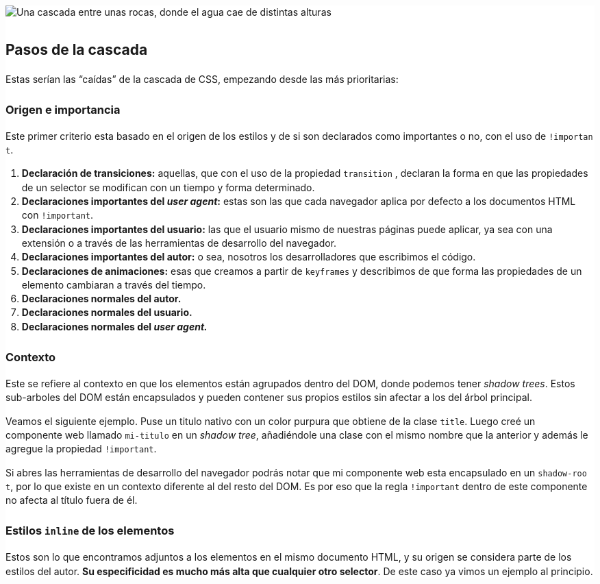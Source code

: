 
![Una cascada entre unas rocas, donde el agua cae de distintas alturas](https://res.cloudinary.com/dyuo7wfyi/image/upload/v1678499519/website/articles/cascade_wlvqfd.webp)

## Pasos de la cascada

Estas serían las “caídas” de la cascada de CSS, empezando desde las más prioritarias:

### **Origen e importancia**

Este primer criterio esta basado en el origen de los estilos y de si son declarados como importantes o no, con el uso de `!important`.

1. **Declaración de transiciones:** aquellas, que con el uso de la propiedad `transition` , declaran la forma en que las propiedades de un selector se modifican con un tiempo y forma determinado.
2. **Declaraciones importantes del *user agent*:** estas son las que cada navegador aplica por defecto a los documentos HTML con `!important`.
3. **Declaraciones importantes del usuario:** las que el usuario mismo de nuestras páginas puede aplicar, ya sea con una extensión o a través de las herramientas de desarrollo del navegador.
4. **Declaraciones importantes del autor:** o sea, nosotros los desarrolladores que escribimos el código. 
5. **Declaraciones de animaciones:** esas que creamos a partir de `keyframes` y describimos de que forma las propiedades de un elemento cambiaran a través del tiempo.
6. **Declaraciones normales del autor.**
7. **Declaraciones normales del usuario.**
8. **Declaraciones normales del *user agent.***

### **Contexto**

Este se refiere al contexto en que los elementos están agrupados dentro del DOM, donde podemos tener *shadow trees*. Estos sub-arboles del DOM están encapsulados y pueden contener sus propios estilos sin afectar a los del árbol principal.

Veamos el siguiente ejemplo. Puse un titulo nativo con un color purpura que obtiene de la clase `title`. Luego creé un componente web llamado `mi-titulo` en un *shadow tree*, añadiéndole una clase con el mismo nombre que la anterior y además le agregue la propiedad `!important`.

<iframe height="400" style="width: 100%;" scrolling="no" title="cascada-webc-example" src="https://codepen.io/Guirdo/embed/JjaOjxx?default-tab=html%2Cresult" frameborder="no" loading="lazy" allowtransparency="true" allowfullscreen="true">
  See the Pen <a href="https://codepen.io/Guirdo/pen/JjaOjxx">
  cascada-webc-example</a> by Sebastian Méndez (<a href="https://codepen.io/Guirdo">@Guirdo</a>)
  on <a href="https://codepen.io">CodePen</a>.
</iframe>

Si abres las herramientas de desarrollo del navegador podrás notar que mi componente web esta encapsulado en un `shadow-root`, por lo que existe en un contexto diferente al del resto del DOM. Es por eso que la regla `!important` dentro de este componente no afecta al título fuera de él.

### **Estilos `inline` de los elementos**

Estos son lo que encontramos adjuntos a los elementos en el mismo documento HTML, y su origen se considera parte de los estilos del autor. **Su especificidad es mucho más alta que cualquier otro selector**. De este caso ya vimos un ejemplo al principio.
